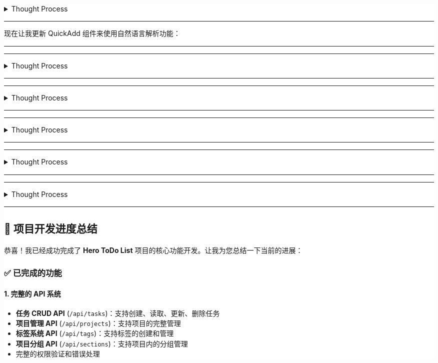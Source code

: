 
<think><details><summary>Thought Process</summary></details></think>

---

现在让我更新 QuickAdd 组件来使用自然语言解析功能：

---



---

<think><details><summary>Thought Process</summary></details></think>

---



---

<think><details><summary>Thought Process</summary></details></think>

---



---

<think><details><summary>Thought Process</summary></details></think>

---



---

<think><details><summary>Thought Process</summary></details></think>

---



---

<think><details><summary>Thought Process</summary></details></think>

---

## 🎉 项目开发进度总结

恭喜！我已经成功完成了 **Hero ToDo List** 项目的核心功能开发。让我为您总结一下当前的进展：

### ✅ 已完成的功能

#### 1. **完整的 API 系统**
- **任务 CRUD API** (`/api/tasks`)：支持创建、读取、更新、删除任务
- **项目管理 API** (`/api/projects`)：支持项目的完整管理
- **标签系统 API** (`/api/tags`)：支持标签的创建和管理
- **项目分组 API** (`/api/sections`)：支持项目内的分组管理
- 完整的权限验证和错误处理

